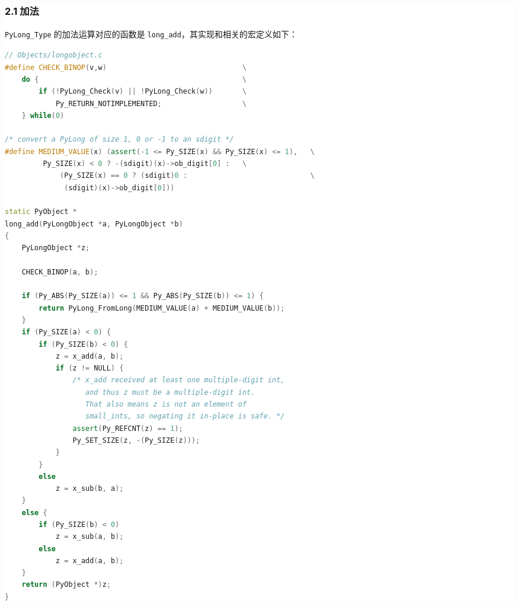 ### 2.1 加法

`PyLong_Type`  的加法运算对应的函数是 `long_add`，其实现和相关的宏定义如下：

```cpp
// Objects/longobject.c
#define CHECK_BINOP(v,w)                                \
    do {                                                \
        if (!PyLong_Check(v) || !PyLong_Check(w))       \
            Py_RETURN_NOTIMPLEMENTED;                   \
    } while(0)

/* convert a PyLong of size 1, 0 or -1 to an sdigit */
#define MEDIUM_VALUE(x) (assert(-1 <= Py_SIZE(x) && Py_SIZE(x) <= 1),   \
         Py_SIZE(x) < 0 ? -(sdigit)(x)->ob_digit[0] :   \
             (Py_SIZE(x) == 0 ? (sdigit)0 :                             \
              (sdigit)(x)->ob_digit[0]))

static PyObject *
long_add(PyLongObject *a, PyLongObject *b)
{
    PyLongObject *z;

    CHECK_BINOP(a, b);

    if (Py_ABS(Py_SIZE(a)) <= 1 && Py_ABS(Py_SIZE(b)) <= 1) {
        return PyLong_FromLong(MEDIUM_VALUE(a) + MEDIUM_VALUE(b));
    }
    if (Py_SIZE(a) < 0) {
        if (Py_SIZE(b) < 0) {
            z = x_add(a, b);
            if (z != NULL) {
                /* x_add received at least one multiple-digit int,
                   and thus z must be a multiple-digit int.
                   That also means z is not an element of
                   small_ints, so negating it in-place is safe. */
                assert(Py_REFCNT(z) == 1);
                Py_SET_SIZE(z, -(Py_SIZE(z)));
            }
        }
        else
            z = x_sub(b, a);
    }
    else {
        if (Py_SIZE(b) < 0)
            z = x_sub(a, b);
        else
            z = x_add(a, b);
    }
    return (PyObject *)z;
}
```
